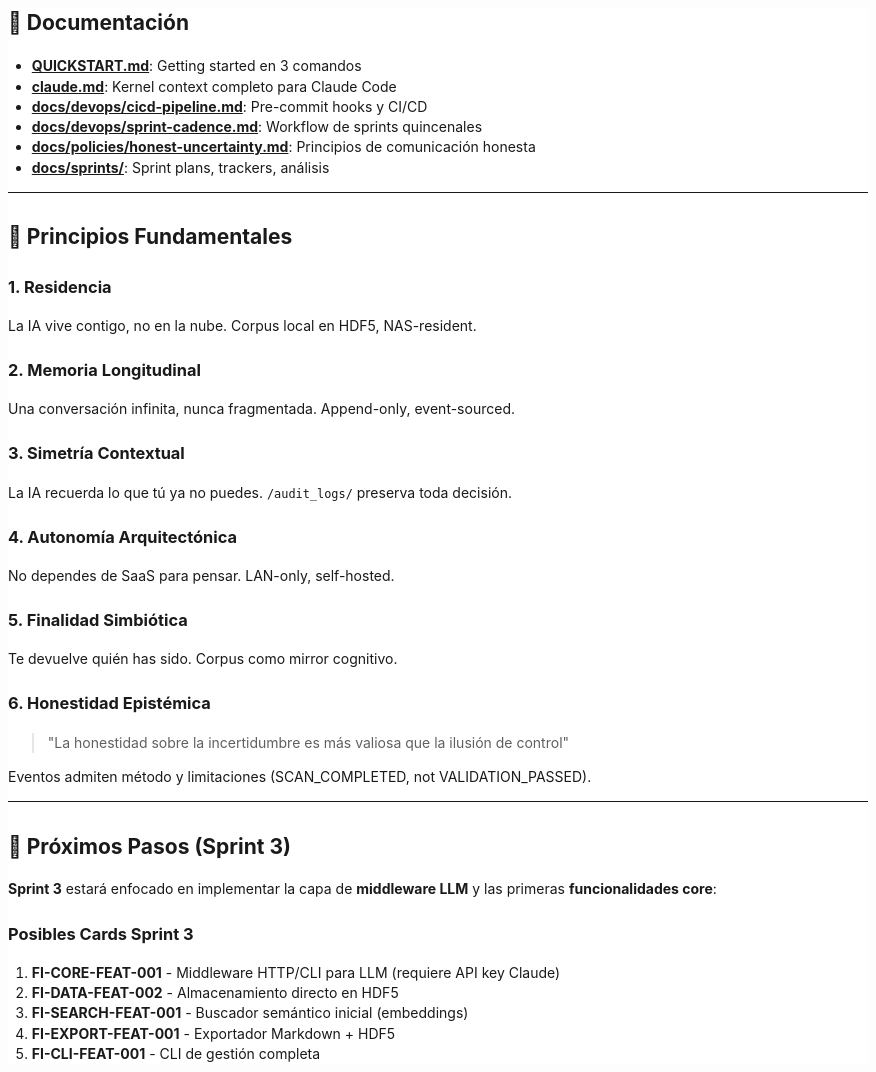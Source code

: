 ## 📝 Documentación

- **[QUICKSTART.md](QUICKSTART.md)**: Getting started en 3 comandos
- **[claude.md](claude.md)**: Kernel context completo para Claude Code
- **[docs/devops/cicd-pipeline.md](docs/devops/cicd-pipeline.md)**: Pre-commit hooks y CI/CD
- **[docs/devops/sprint-cadence.md](docs/devops/sprint-cadence.md)**: Workflow de sprints quincenales
- **[docs/policies/honest-uncertainty.md](docs/policies/honest-uncertainty.md)**: Principios de comunicación honesta
- **[docs/sprints/](docs/sprints/)**: Sprint plans, trackers, análisis

---

## 🎯 Principios Fundamentales

### 1. Residencia
La IA vive contigo, no en la nube. Corpus local en HDF5, NAS-resident.

### 2. Memoria Longitudinal
Una conversación infinita, nunca fragmentada. Append-only, event-sourced.

### 3. Simetría Contextual
La IA recuerda lo que tú ya no puedes. `/audit_logs/` preserva toda decisión.

### 4. Autonomía Arquitectónica
No dependes de SaaS para pensar. LAN-only, self-hosted.

### 5. Finalidad Simbiótica
Te devuelve quién has sido. Corpus como mirror cognitivo.

### 6. Honestidad Epistémica
> "La honestidad sobre la incertidumbre es más valiosa que la ilusión de control"

Eventos admiten método y limitaciones (SCAN_COMPLETED, not VALIDATION_PASSED).

---

## 🚀 Próximos Pasos (Sprint 3)

**Sprint 3** estará enfocado en implementar la capa de **middleware LLM** y las primeras **funcionalidades core**:

### Posibles Cards Sprint 3
1. **FI-CORE-FEAT-001** - Middleware HTTP/CLI para LLM (requiere API key Claude)
2. **FI-DATA-FEAT-002** - Almacenamiento directo en HDF5
3. **FI-SEARCH-FEAT-001** - Buscador semántico inicial (embeddings)
4. **FI-EXPORT-FEAT-001** - Exportador Markdown + HDF5
5. **FI-CLI-FEAT-001** - CLI de gestión completa
